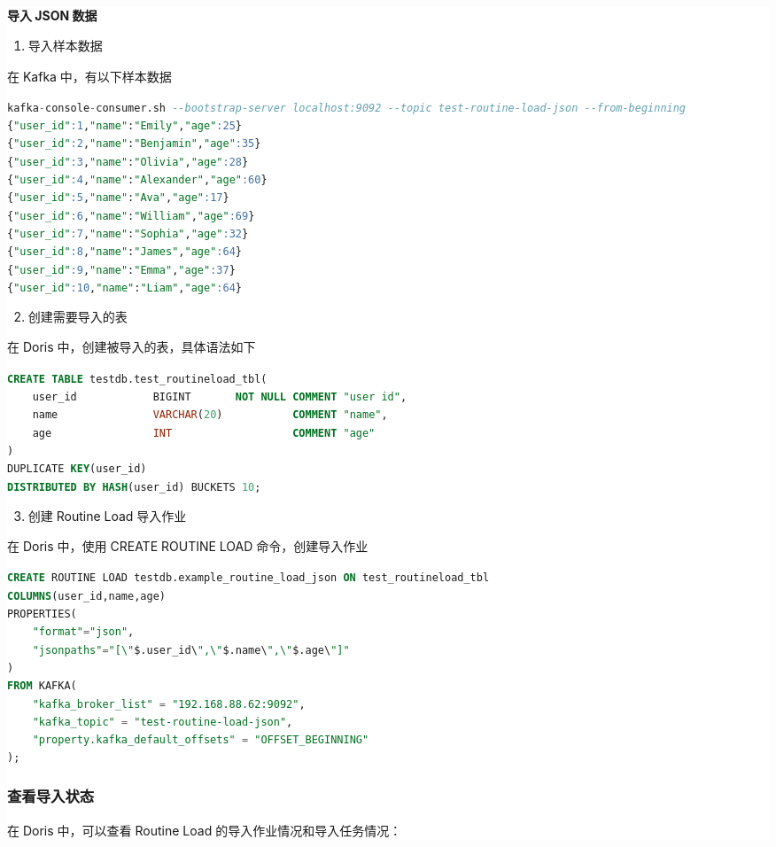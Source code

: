 **导入 JSON 数据**

1. 导入样本数据

在 Kafka 中，有以下样本数据

```sql
kafka-console-consumer.sh --bootstrap-server localhost:9092 --topic test-routine-load-json --from-beginning
{"user_id":1,"name":"Emily","age":25}
{"user_id":2,"name":"Benjamin","age":35}
{"user_id":3,"name":"Olivia","age":28}
{"user_id":4,"name":"Alexander","age":60}
{"user_id":5,"name":"Ava","age":17}
{"user_id":6,"name":"William","age":69}
{"user_id":7,"name":"Sophia","age":32}
{"user_id":8,"name":"James","age":64}
{"user_id":9,"name":"Emma","age":37}
{"user_id":10,"name":"Liam","age":64}
```

2. 创建需要导入的表

在 Doris 中，创建被导入的表，具体语法如下

```sql
CREATE TABLE testdb.test_routineload_tbl(
    user_id            BIGINT       NOT NULL COMMENT "user id",
    name               VARCHAR(20)           COMMENT "name",
    age                INT                   COMMENT "age"
)
DUPLICATE KEY(user_id)
DISTRIBUTED BY HASH(user_id) BUCKETS 10;
```

3. 创建 Routine Load 导入作业

在 Doris 中，使用 CREATE ROUTINE LOAD 命令，创建导入作业

```sql
CREATE ROUTINE LOAD testdb.example_routine_load_json ON test_routineload_tbl
COLUMNS(user_id,name,age)
PROPERTIES(
    "format"="json",
    "jsonpaths"="[\"$.user_id\",\"$.name\",\"$.age\"]"
)
FROM KAFKA(
    "kafka_broker_list" = "192.168.88.62:9092",
    "kafka_topic" = "test-routine-load-json",
    "property.kafka_default_offsets" = "OFFSET_BEGINNING"
);
```

### 查看导入状态

在 Doris 中，可以查看 Routine Load 的导入作业情况和导入任务情况：
